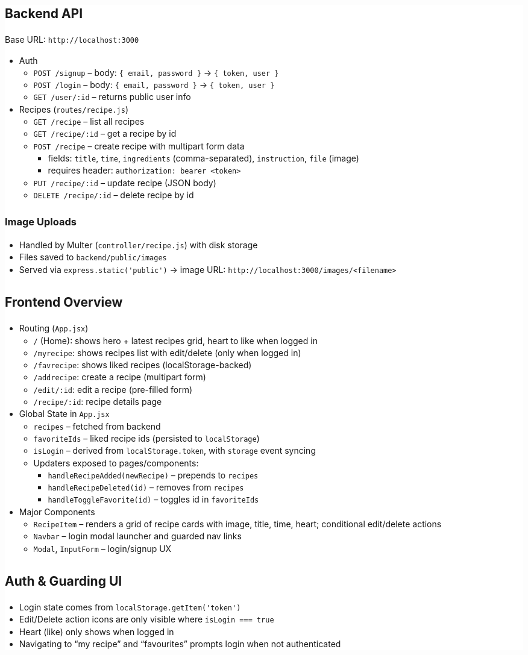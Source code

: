 ## Backend API
Base URL: `http://localhost:3000`

- Auth
  - `POST /signup` – body: `{ email, password }` → `{ token, user }`
  - `POST /login` – body: `{ email, password }` → `{ token, user }`
  - `GET /user/:id` – returns public user info
- Recipes (`routes/recipe.js`)
  - `GET /recipe` – list all recipes
  - `GET /recipe/:id` – get a recipe by id
  - `POST /recipe` – create recipe with multipart form data
    - fields: `title`, `time`, `ingredients` (comma-separated), `instruction`, `file` (image)
    - requires header: `authorization: bearer <token>`
  - `PUT /recipe/:id` – update recipe (JSON body)
  - `DELETE /recipe/:id` – delete recipe by id

### Image Uploads
- Handled by Multer (`controller/recipe.js`) with disk storage
- Files saved to `backend/public/images`
- Served via `express.static('public')` → image URL: `http://localhost:3000/images/<filename>`

## Frontend Overview
- Routing (`App.jsx`)
  - `/` (Home): shows hero + latest recipes grid, heart to like when logged in
  - `/myrecipe`: shows recipes list with edit/delete (only when logged in)
  - `/favrecipe`: shows liked recipes (localStorage-backed)
  - `/addrecipe`: create a recipe (multipart form)
  - `/edit/:id`: edit a recipe (pre-filled form)
  - `/recipe/:id`: recipe details page
- Global State in `App.jsx`
  - `recipes` – fetched from backend
  - `favoriteIds` – liked recipe ids (persisted to `localStorage`)
  - `isLogin` – derived from `localStorage.token`, with `storage` event syncing
  - Updaters exposed to pages/components:
    - `handleRecipeAdded(newRecipe)` – prepends to `recipes`
    - `handleRecipeDeleted(id)` – removes from `recipes`
    - `handleToggleFavorite(id)` – toggles id in `favoriteIds`
- Major Components
  - `RecipeItem` – renders a grid of recipe cards with image, title, time, heart; conditional edit/delete actions
  - `Navbar` – login modal launcher and guarded nav links
  - `Modal`, `InputForm` – login/signup UX

## Auth & Guarding UI
- Login state comes from `localStorage.getItem('token')`
- Edit/Delete action icons are only visible where `isLogin === true`
- Heart (like) only shows when logged in
- Navigating to “my recipe” and “favourites” prompts login when not authenticated
